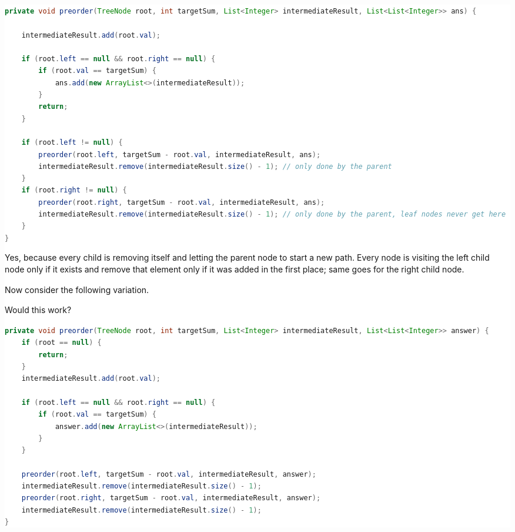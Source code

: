 ```java
private void preorder(TreeNode root, int targetSum, List<Integer> intermediateResult, List<List<Integer>> ans) {

    intermediateResult.add(root.val);
    
    if (root.left == null && root.right == null) {
        if (root.val == targetSum) {
            ans.add(new ArrayList<>(intermediateResult));
        }
        return;
    }
        
    if (root.left != null) {
        preorder(root.left, targetSum - root.val, intermediateResult, ans);
        intermediateResult.remove(intermediateResult.size() - 1); // only done by the parent
    }
    if (root.right != null) {
        preorder(root.right, targetSum - root.val, intermediateResult, ans);
        intermediateResult.remove(intermediateResult.size() - 1); // only done by the parent, leaf nodes never get here
    }
}
```

Yes, because every child is removing itself and letting the parent node to start a new path. Every node is visiting the left child node only if it exists and remove that element only if it was added in the first place; same goes for the right child node. 

Now consider the following variation.

Would this work?

```java
private void preorder(TreeNode root, int targetSum, List<Integer> intermediateResult, List<List<Integer>> answer) {
    if (root == null) {
        return;
    }
    intermediateResult.add(root.val);

    if (root.left == null && root.right == null) {
        if (root.val == targetSum) {
            answer.add(new ArrayList<>(intermediateResult));
        }
    }

    preorder(root.left, targetSum - root.val, intermediateResult, answer);
    intermediateResult.remove(intermediateResult.size() - 1);
    preorder(root.right, targetSum - root.val, intermediateResult, answer);
    intermediateResult.remove(intermediateResult.size() - 1);
}
```

